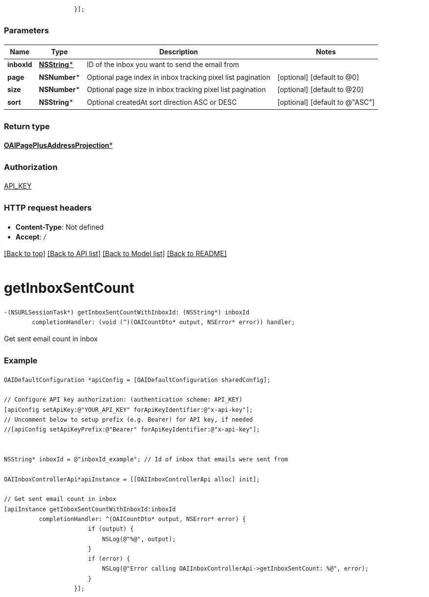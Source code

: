 ```objc
                    }];
```

### Parameters

Name | Type | Description  | Notes
------------- | ------------- | ------------- | -------------
 **inboxId** | [**NSString***]()| ID of the inbox you want to send the email from | 
 **page** | **NSNumber***| Optional page index in inbox tracking pixel list pagination | [optional] [default to @0]
 **size** | **NSNumber***| Optional page size in inbox tracking pixel list pagination | [optional] [default to @20]
 **sort** | **NSString***| Optional createdAt sort direction ASC or DESC | [optional] [default to @&quot;ASC&quot;]

### Return type

[**OAIPagePlusAddressProjection***](OAIPagePlusAddressProjection)

### Authorization

[API_KEY](../README#API_KEY)

### HTTP request headers

 - **Content-Type**: Not defined
 - **Accept**: */*

[[Back to top]](#) [[Back to API list]](../README#documentation-for-api-endpoints) [[Back to Model list]](../README#documentation-for-models) [[Back to README]](../README)

# **getInboxSentCount**
```objc
-(NSURLSessionTask*) getInboxSentCountWithInboxId: (NSString*) inboxId
        completionHandler: (void (^)(OAICountDto* output, NSError* error)) handler;
```

Get sent email count in inbox

### Example 
```objc
OAIDefaultConfiguration *apiConfig = [OAIDefaultConfiguration sharedConfig];

// Configure API key authorization: (authentication scheme: API_KEY)
[apiConfig setApiKey:@"YOUR_API_KEY" forApiKeyIdentifier:@"x-api-key"];
// Uncomment below to setup prefix (e.g. Bearer) for API key, if needed
//[apiConfig setApiKeyPrefix:@"Bearer" forApiKeyIdentifier:@"x-api-key"];


NSString* inboxId = @"inboxId_example"; // Id of inbox that emails were sent from

OAIInboxControllerApi*apiInstance = [[OAIInboxControllerApi alloc] init];

// Get sent email count in inbox
[apiInstance getInboxSentCountWithInboxId:inboxId
          completionHandler: ^(OAICountDto* output, NSError* error) {
                        if (output) {
                            NSLog(@"%@", output);
                        }
                        if (error) {
                            NSLog(@"Error calling OAIInboxControllerApi->getInboxSentCount: %@", error);
                        }
                    }];
```